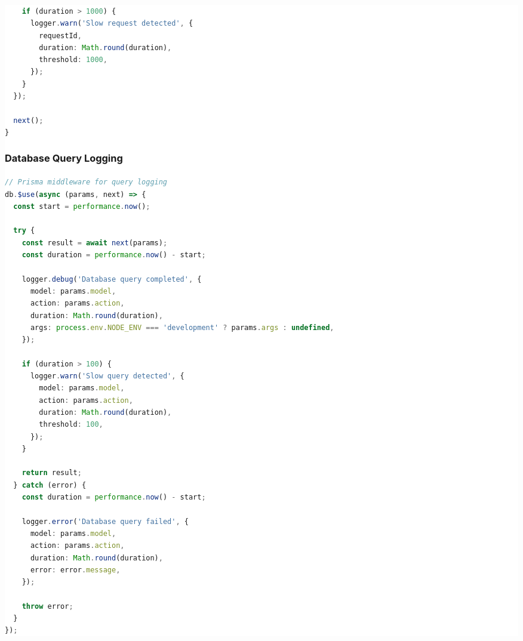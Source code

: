 ```typescript
    if (duration > 1000) {
      logger.warn('Slow request detected', {
        requestId,
        duration: Math.round(duration),
        threshold: 1000,
      });
    }
  });
  
  next();
}
```

### Database Query Logging
```typescript
// Prisma middleware for query logging
db.$use(async (params, next) => {
  const start = performance.now();
  
  try {
    const result = await next(params);
    const duration = performance.now() - start;
    
    logger.debug('Database query completed', {
      model: params.model,
      action: params.action,
      duration: Math.round(duration),
      args: process.env.NODE_ENV === 'development' ? params.args : undefined,
    });
    
    if (duration > 100) {
      logger.warn('Slow query detected', {
        model: params.model,
        action: params.action,
        duration: Math.round(duration),
        threshold: 100,
      });
    }
    
    return result;
  } catch (error) {
    const duration = performance.now() - start;
    
    logger.error('Database query failed', {
      model: params.model,
      action: params.action,
      duration: Math.round(duration),
      error: error.message,
    });
    
    throw error;
  }
});
```
